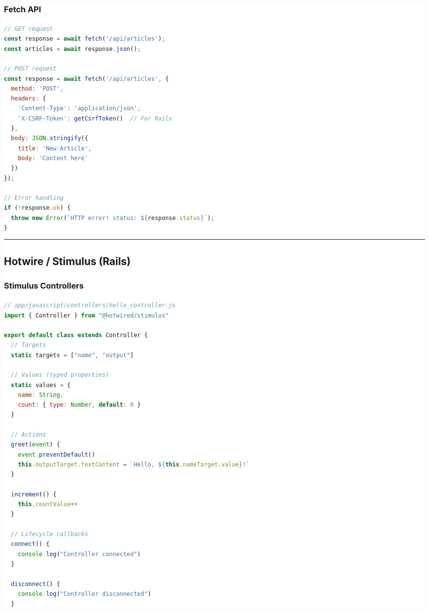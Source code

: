 ### Fetch API
```javascript
// GET request
const response = await fetch('/api/articles');
const articles = await response.json();

// POST request
const response = await fetch('/api/articles', {
  method: 'POST',
  headers: {
    'Content-Type': 'application/json',
    'X-CSRF-Token': getCsrfToken()  // For Rails
  },
  body: JSON.stringify({
    title: 'New Article',
    body: 'Content here'
  })
});

// Error handling
if (!response.ok) {
  throw new Error(`HTTP error! status: ${response.status}`);
}
```

---

## Hotwire / Stimulus (Rails)

### Stimulus Controllers
```javascript
// app/javascript/controllers/hello_controller.js
import { Controller } from "@hotwired/stimulus"

export default class extends Controller {
  // Targets
  static targets = ["name", "output"]

  // Values (typed properties)
  static values = {
    name: String,
    count: { type: Number, default: 0 }
  }

  // Actions
  greet(event) {
    event.preventDefault()
    this.outputTarget.textContent = `Hello, ${this.nameTarget.value}!`
  }

  increment() {
    this.countValue++
  }

  // Lifecycle callbacks
  connect() {
    console.log("Controller connected")
  }

  disconnect() {
    console.log("Controller disconnected")
  }

```